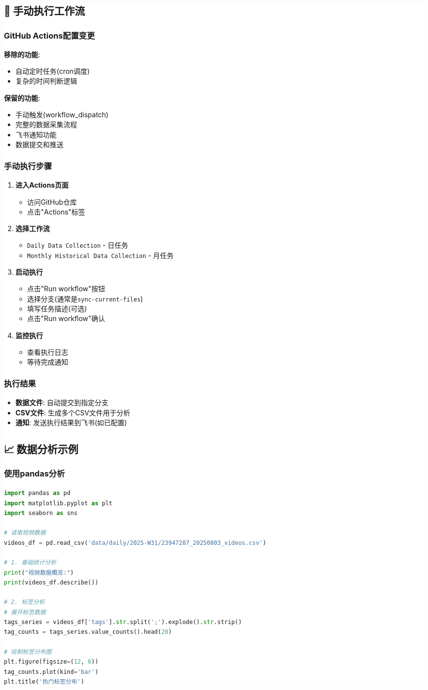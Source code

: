 ## 🚀 手动执行工作流

### GitHub Actions配置变更

**移除的功能**:
- 自动定时任务(cron调度)
- 复杂的时间判断逻辑

**保留的功能**:
- 手动触发(workflow_dispatch)
- 完整的数据采集流程
- 飞书通知功能
- 数据提交和推送

### 手动执行步骤

1. **进入Actions页面**
   - 访问GitHub仓库
   - 点击"Actions"标签

2. **选择工作流**
   - `Daily Data Collection` - 日任务
   - `Monthly Historical Data Collection` - 月任务

3. **启动执行**
   - 点击"Run workflow"按钮
   - 选择分支(通常是`sync-current-files`)
   - 填写任务描述(可选)
   - 点击"Run workflow"确认

4. **监控执行**
   - 查看执行日志
   - 等待完成通知

### 执行结果

- **数据文件**: 自动提交到指定分支
- **CSV文件**: 生成多个CSV文件用于分析
- **通知**: 发送执行结果到飞书(如已配置)

## 📈 数据分析示例

### 使用pandas分析

```python
import pandas as pd
import matplotlib.pyplot as plt
import seaborn as sns

# 读取视频数据
videos_df = pd.read_csv('data/daily/2025-W31/23947287_20250803_videos.csv')

# 1. 基础统计分析
print("视频数据概览:")
print(videos_df.describe())

# 2. 标签分析
# 展开标签数据
tags_series = videos_df['tags'].str.split(';').explode().str.strip()
tag_counts = tags_series.value_counts().head(20)

# 绘制标签分布图
plt.figure(figsize=(12, 6))
tag_counts.plot(kind='bar')
plt.title('热门标签分布')
```
